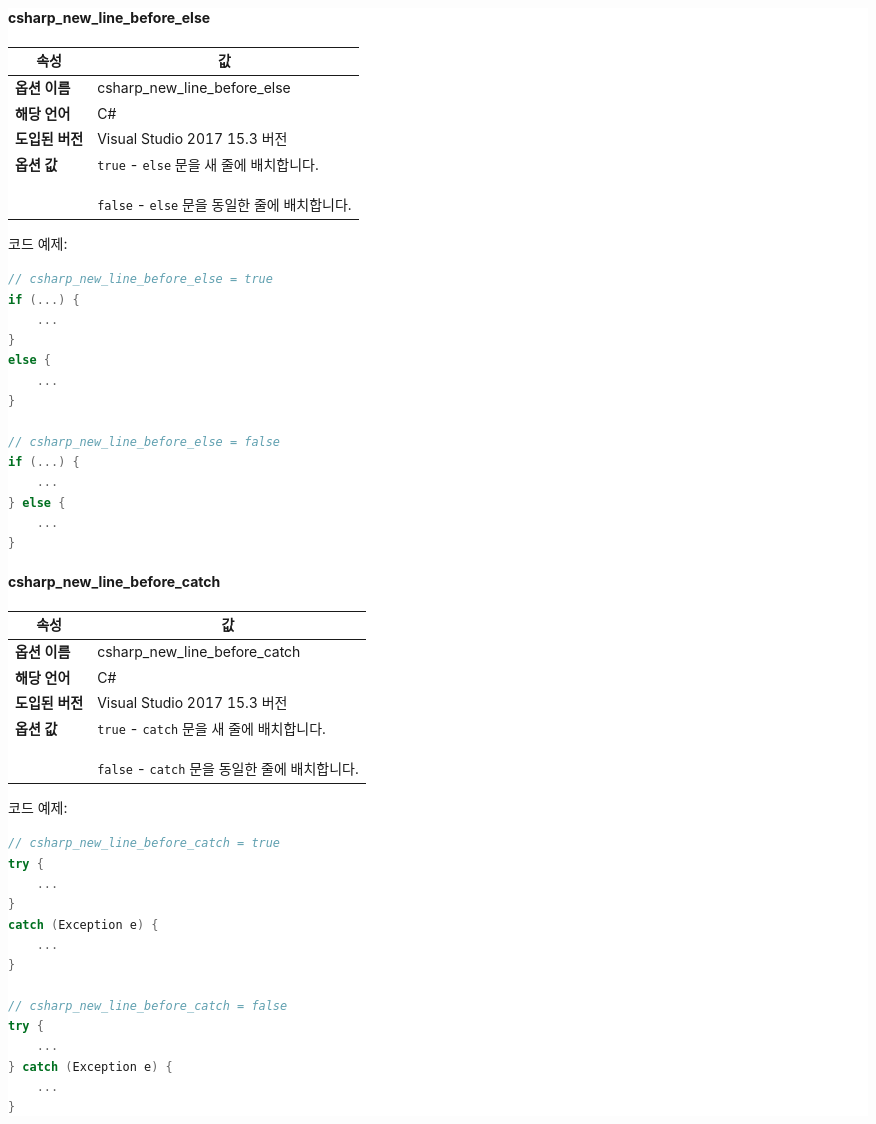#### <a name="csharp_new_line_before_else"></a>csharp\_new\_line\_before_else

|속성|값|
|-|-|
| **옵션 이름** | csharp_new_line_before_else |
| **해당 언어** | C# |
| **도입된 버전** | Visual Studio 2017 15.3 버전 |
| **옵션 값** | `true` - `else` 문을 새 줄에 배치합니다.<br /><br />`false` - `else` 문을 동일한 줄에 배치합니다. |

코드 예제:

```csharp
// csharp_new_line_before_else = true
if (...) {
    ...
}
else {
    ...
}

// csharp_new_line_before_else = false
if (...) {
    ...
} else {
    ...
}
```

#### <a name="csharp_new_line_before_catch"></a>csharp\_new\_line\_before_catch

|속성|값|
|-|-|
| **옵션 이름** | csharp_new_line_before_catch |
| **해당 언어** | C# |
| **도입된 버전** | Visual Studio 2017 15.3 버전 |
| **옵션 값** | `true` - `catch` 문을 새 줄에 배치합니다.<br /><br />`false` - `catch` 문을 동일한 줄에 배치합니다. |

코드 예제:

```csharp
// csharp_new_line_before_catch = true
try {
    ...
}
catch (Exception e) {
    ...
}

// csharp_new_line_before_catch = false
try {
    ...
} catch (Exception e) {
    ...
}
```
